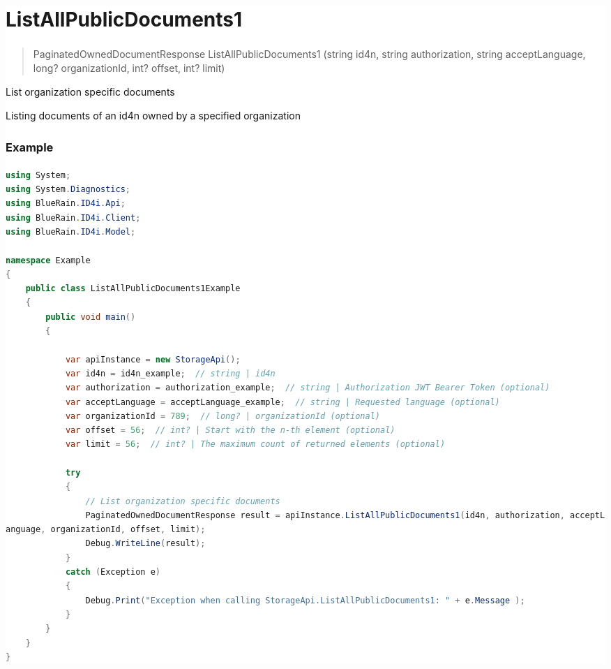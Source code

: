 <a name="listallpublicdocuments1"></a>
# **ListAllPublicDocuments1**
> PaginatedOwnedDocumentResponse ListAllPublicDocuments1 (string id4n, string authorization, string acceptLanguage, long? organizationId, int? offset, int? limit)

List organization specific documents

Listing documents of an id4n owned by a specified organization

### Example
```csharp
using System;
using System.Diagnostics;
using BlueRain.ID4i.Api;
using BlueRain.ID4i.Client;
using BlueRain.ID4i.Model;

namespace Example
{
    public class ListAllPublicDocuments1Example
    {
        public void main()
        {
            
            var apiInstance = new StorageApi();
            var id4n = id4n_example;  // string | id4n
            var authorization = authorization_example;  // string | Authorization JWT Bearer Token (optional) 
            var acceptLanguage = acceptLanguage_example;  // string | Requested language (optional) 
            var organizationId = 789;  // long? | organizationId (optional) 
            var offset = 56;  // int? | Start with the n-th element (optional) 
            var limit = 56;  // int? | The maximum count of returned elements (optional) 

            try
            {
                // List organization specific documents
                PaginatedOwnedDocumentResponse result = apiInstance.ListAllPublicDocuments1(id4n, authorization, acceptLanguage, organizationId, offset, limit);
                Debug.WriteLine(result);
            }
            catch (Exception e)
            {
                Debug.Print("Exception when calling StorageApi.ListAllPublicDocuments1: " + e.Message );
            }
        }
    }
}
```
